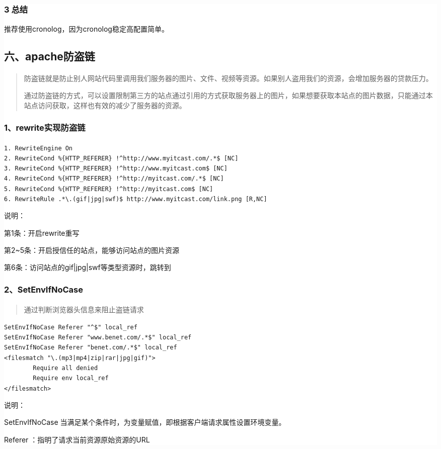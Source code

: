 ### 3 总结

推荐使用cronolog，因为cronolog稳定高配置简单。

## 六、apache防盗链

> 防盗链就是防止别人网站代码里调用我们服务器的图片、文件、视频等资源。如果别人盗用我们的资源，会增加服务器的贷款压力。
>
> 通过防盗链的方式，可以设置限制第三方的站点通过引用的方式获取服务器上的图片，如果想要获取本站点的图片数据，只能通过本站点访问获取，这样也有效的减少了服务器的资源。

### 1、rewrite实现防盗链

```shell
1. RewriteEngine On
2. RewriteCond %{HTTP_REFERER} !^http://www.myitcast.com/.*$ [NC]
3. RewriteCond %{HTTP_REFERER} !^http://www.myitcast.com$ [NC]
4. RewriteCond %{HTTP_REFERER} !^http://myitcast.com/.*$ [NC]
5. RewriteCond %{HTTP_REFERER} !^http://myitcast.com$ [NC]
6. RewriteRule .*\.(gif|jpg|swf)$ http://www.myitcast.com/link.png [R,NC]
```

说明：

第1条：开启rewrite重写

第2~5条：开启授信任的站点，能够访问站点的图片资源

第6条：访问站点的gif|jpg|swf等类型资源时，跳转到

### 2、SetEnvIfNoCase

> 通过判断浏览器头信息来阻止盗链请求

```shell
SetEnvIfNoCase Referer "^$" local_ref
SetEnvIfNoCase Referer "www.benet.com/.*$" local_ref
SetEnvIfNoCase Referer "benet.com/.*$" local_ref
<filesmatch "\.(mp3|mp4|zip|rar|jpg|gif)">
		Require all denied
		Require env local_ref
</filesmatch>
```

说明：

SetEnvIfNoCase 当满足某个条件时，为变量赋值，即根据客户端请求属性设置环境变量。

Referer ：指明了请求当前资源原始资源的URL





